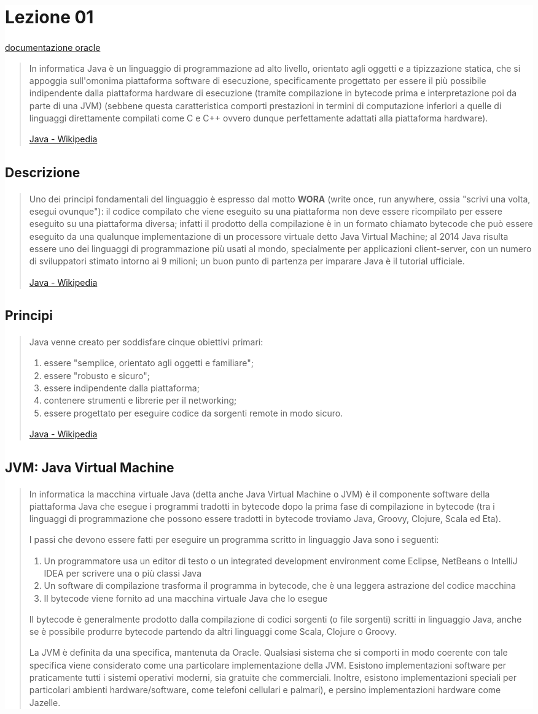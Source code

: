 # Lezione 01

[documentazione oracle](https://docs.oracle.com/javase/tutorial/java/nutsandbolts/index.html)

> In informatica Java è un linguaggio di programmazione ad alto livello, orientato agli oggetti e a tipizzazione statica, che si appoggia sull'omonima piattaforma software di esecuzione, specificamente progettato per essere il più possibile indipendente dalla piattaforma hardware di esecuzione (tramite compilazione in bytecode prima e interpretazione poi da parte di una JVM) (sebbene questa caratteristica comporti prestazioni in termini di computazione inferiori a quelle di linguaggi direttamente compilati come C e C++ ovvero dunque perfettamente adattati alla piattaforma hardware).
> 
> [Java - Wikipedia](https://it.wikipedia.org/wiki/Java_(linguaggio_di_programmazione))

## Descrizione

> Uno dei principi fondamentali del linguaggio è espresso dal motto **WORA** (write once, run anywhere, ossia "scrivi una volta, esegui ovunque"): il codice compilato che viene eseguito su una piattaforma non deve essere ricompilato per essere eseguito su una piattaforma diversa; infatti il prodotto della compilazione è in un formato chiamato bytecode che può essere eseguito da una qualunque implementazione di un processore virtuale detto Java Virtual Machine; al 2014 Java risulta essere uno dei linguaggi di programmazione più usati al mondo, specialmente per applicazioni client-server, con un numero di sviluppatori stimato intorno ai 9 milioni; un buon punto di partenza per imparare Java è il tutorial ufficiale.
> 
> [Java - Wikipedia](https://it.wikipedia.org/wiki/Java_(linguaggio_di_programmazione))

## Principi
> Java venne creato per soddisfare cinque obiettivi primari:<br>
> 1. essere "semplice, orientato agli oggetti e familiare";
> 2. essere "robusto e sicuro";
> 3. essere indipendente dalla piattaforma;
> 4. contenere strumenti e librerie per il networking;
> 5. essere progettato per eseguire codice da sorgenti remote in modo sicuro. 
>
> [Java - Wikipedia](https://it.wikipedia.org/wiki/Java_(linguaggio_di_programmazione))

## JVM: Java Virtual Machine

> In informatica la macchina virtuale Java (detta anche Java Virtual Machine o JVM) è il componente software della piattaforma Java che esegue i programmi tradotti in bytecode dopo la prima fase di compilazione in bytecode (tra i linguaggi di programmazione che possono essere tradotti in bytecode troviamo Java, Groovy, Clojure, Scala ed Eta).
> 
> I passi che devono essere fatti per eseguire un programma scritto in linguaggio Java sono i seguenti:
>
> 1. Un programmatore usa un editor di testo o un integrated development environment come Eclipse, NetBeans o IntelliJ IDEA per scrivere una o più classi Java
> 2. Un software di compilazione trasforma il programma in bytecode, che è una leggera astrazione del codice macchina
> 2. Il bytecode viene fornito ad una macchina virtuale Java che lo esegue
> 
> Il bytecode è generalmente prodotto dalla compilazione di codici sorgenti (o file sorgenti) scritti in linguaggio Java, anche se è possibile produrre bytecode partendo da altri linguaggi come Scala, Clojure o Groovy.
> 
> La JVM è definita da una specifica, mantenuta da Oracle. Qualsiasi sistema che si comporti in modo coerente con tale specifica viene considerato come una particolare implementazione della JVM. Esistono implementazioni software per praticamente tutti i sistemi operativi moderni, sia gratuite che commerciali. Inoltre, esistono implementazioni speciali per particolari ambienti hardware/software, come telefoni cellulari e palmari), e persino implementazioni hardware come Jazelle.
>